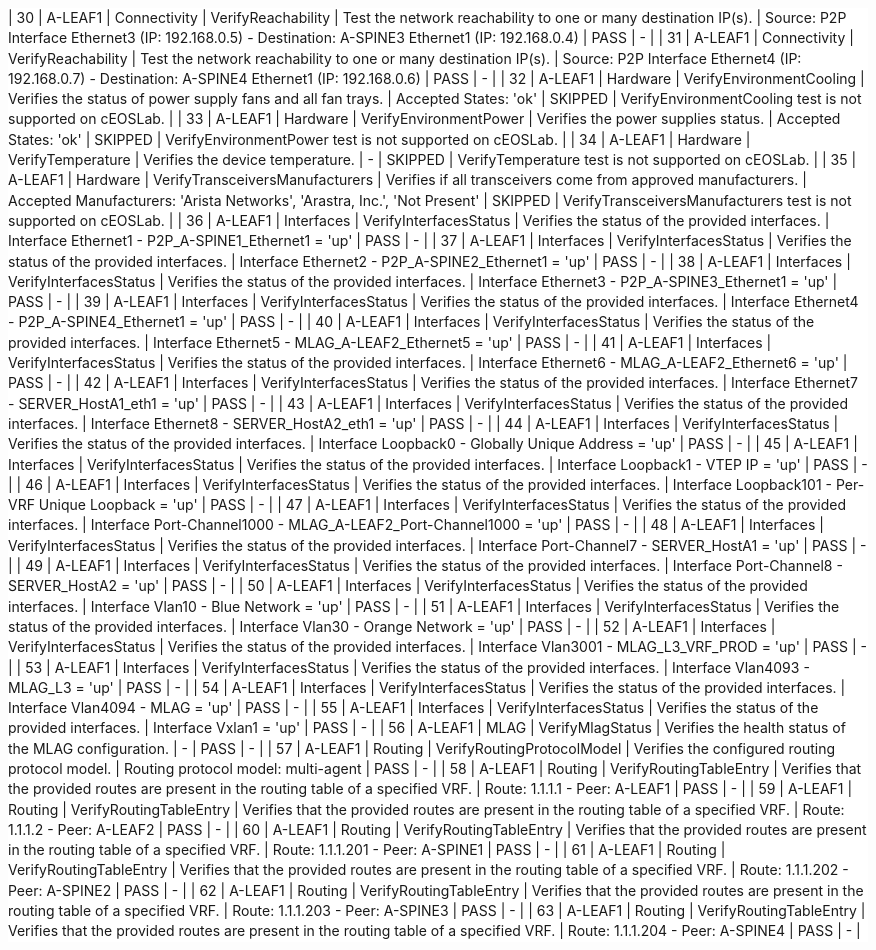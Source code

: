 | 30 | A-LEAF1 | Connectivity | VerifyReachability | Test the network reachability to one or many destination IP(s). | Source: P2P Interface Ethernet3 (IP: 192.168.0.5) - Destination: A-SPINE3 Ethernet1 (IP: 192.168.0.4) | PASS | - |
| 31 | A-LEAF1 | Connectivity | VerifyReachability | Test the network reachability to one or many destination IP(s). | Source: P2P Interface Ethernet4 (IP: 192.168.0.7) - Destination: A-SPINE4 Ethernet1 (IP: 192.168.0.6) | PASS | - |
| 32 | A-LEAF1 | Hardware | VerifyEnvironmentCooling | Verifies the status of power supply fans and all fan trays. | Accepted States: 'ok' | SKIPPED | VerifyEnvironmentCooling test is not supported on cEOSLab. |
| 33 | A-LEAF1 | Hardware | VerifyEnvironmentPower | Verifies the power supplies status. | Accepted States: 'ok' | SKIPPED | VerifyEnvironmentPower test is not supported on cEOSLab. |
| 34 | A-LEAF1 | Hardware | VerifyTemperature | Verifies the device temperature. | - | SKIPPED | VerifyTemperature test is not supported on cEOSLab. |
| 35 | A-LEAF1 | Hardware | VerifyTransceiversManufacturers | Verifies if all transceivers come from approved manufacturers. | Accepted Manufacturers: 'Arista Networks', 'Arastra, Inc.', 'Not Present' | SKIPPED | VerifyTransceiversManufacturers test is not supported on cEOSLab. |
| 36 | A-LEAF1 | Interfaces | VerifyInterfacesStatus | Verifies the status of the provided interfaces. | Interface Ethernet1 - P2P_A-SPINE1_Ethernet1 = 'up' | PASS | - |
| 37 | A-LEAF1 | Interfaces | VerifyInterfacesStatus | Verifies the status of the provided interfaces. | Interface Ethernet2 - P2P_A-SPINE2_Ethernet1 = 'up' | PASS | - |
| 38 | A-LEAF1 | Interfaces | VerifyInterfacesStatus | Verifies the status of the provided interfaces. | Interface Ethernet3 - P2P_A-SPINE3_Ethernet1 = 'up' | PASS | - |
| 39 | A-LEAF1 | Interfaces | VerifyInterfacesStatus | Verifies the status of the provided interfaces. | Interface Ethernet4 - P2P_A-SPINE4_Ethernet1 = 'up' | PASS | - |
| 40 | A-LEAF1 | Interfaces | VerifyInterfacesStatus | Verifies the status of the provided interfaces. | Interface Ethernet5 - MLAG_A-LEAF2_Ethernet5 = 'up' | PASS | - |
| 41 | A-LEAF1 | Interfaces | VerifyInterfacesStatus | Verifies the status of the provided interfaces. | Interface Ethernet6 - MLAG_A-LEAF2_Ethernet6 = 'up' | PASS | - |
| 42 | A-LEAF1 | Interfaces | VerifyInterfacesStatus | Verifies the status of the provided interfaces. | Interface Ethernet7 - SERVER_HostA1_eth1 = 'up' | PASS | - |
| 43 | A-LEAF1 | Interfaces | VerifyInterfacesStatus | Verifies the status of the provided interfaces. | Interface Ethernet8 - SERVER_HostA2_eth1 = 'up' | PASS | - |
| 44 | A-LEAF1 | Interfaces | VerifyInterfacesStatus | Verifies the status of the provided interfaces. | Interface Loopback0 - Globally Unique Address = 'up' | PASS | - |
| 45 | A-LEAF1 | Interfaces | VerifyInterfacesStatus | Verifies the status of the provided interfaces. | Interface Loopback1 - VTEP IP = 'up' | PASS | - |
| 46 | A-LEAF1 | Interfaces | VerifyInterfacesStatus | Verifies the status of the provided interfaces. | Interface Loopback101 - Per-VRF Unique Loopback = 'up' | PASS | - |
| 47 | A-LEAF1 | Interfaces | VerifyInterfacesStatus | Verifies the status of the provided interfaces. | Interface Port-Channel1000 - MLAG_A-LEAF2_Port-Channel1000 = 'up' | PASS | - |
| 48 | A-LEAF1 | Interfaces | VerifyInterfacesStatus | Verifies the status of the provided interfaces. | Interface Port-Channel7 - SERVER_HostA1 = 'up' | PASS | - |
| 49 | A-LEAF1 | Interfaces | VerifyInterfacesStatus | Verifies the status of the provided interfaces. | Interface Port-Channel8 - SERVER_HostA2 = 'up' | PASS | - |
| 50 | A-LEAF1 | Interfaces | VerifyInterfacesStatus | Verifies the status of the provided interfaces. | Interface Vlan10 - Blue Network = 'up' | PASS | - |
| 51 | A-LEAF1 | Interfaces | VerifyInterfacesStatus | Verifies the status of the provided interfaces. | Interface Vlan30 - Orange Network = 'up' | PASS | - |
| 52 | A-LEAF1 | Interfaces | VerifyInterfacesStatus | Verifies the status of the provided interfaces. | Interface Vlan3001 - MLAG_L3_VRF_PROD = 'up' | PASS | - |
| 53 | A-LEAF1 | Interfaces | VerifyInterfacesStatus | Verifies the status of the provided interfaces. | Interface Vlan4093 - MLAG_L3 = 'up' | PASS | - |
| 54 | A-LEAF1 | Interfaces | VerifyInterfacesStatus | Verifies the status of the provided interfaces. | Interface Vlan4094 - MLAG = 'up' | PASS | - |
| 55 | A-LEAF1 | Interfaces | VerifyInterfacesStatus | Verifies the status of the provided interfaces. | Interface Vxlan1 = 'up' | PASS | - |
| 56 | A-LEAF1 | MLAG | VerifyMlagStatus | Verifies the health status of the MLAG configuration. | - | PASS | - |
| 57 | A-LEAF1 | Routing | VerifyRoutingProtocolModel | Verifies the configured routing protocol model. | Routing protocol model: multi-agent | PASS | - |
| 58 | A-LEAF1 | Routing | VerifyRoutingTableEntry | Verifies that the provided routes are present in the routing table of a specified VRF. | Route: 1.1.1.1 - Peer: A-LEAF1 | PASS | - |
| 59 | A-LEAF1 | Routing | VerifyRoutingTableEntry | Verifies that the provided routes are present in the routing table of a specified VRF. | Route: 1.1.1.2 - Peer: A-LEAF2 | PASS | - |
| 60 | A-LEAF1 | Routing | VerifyRoutingTableEntry | Verifies that the provided routes are present in the routing table of a specified VRF. | Route: 1.1.1.201 - Peer: A-SPINE1 | PASS | - |
| 61 | A-LEAF1 | Routing | VerifyRoutingTableEntry | Verifies that the provided routes are present in the routing table of a specified VRF. | Route: 1.1.1.202 - Peer: A-SPINE2 | PASS | - |
| 62 | A-LEAF1 | Routing | VerifyRoutingTableEntry | Verifies that the provided routes are present in the routing table of a specified VRF. | Route: 1.1.1.203 - Peer: A-SPINE3 | PASS | - |
| 63 | A-LEAF1 | Routing | VerifyRoutingTableEntry | Verifies that the provided routes are present in the routing table of a specified VRF. | Route: 1.1.1.204 - Peer: A-SPINE4 | PASS | - |